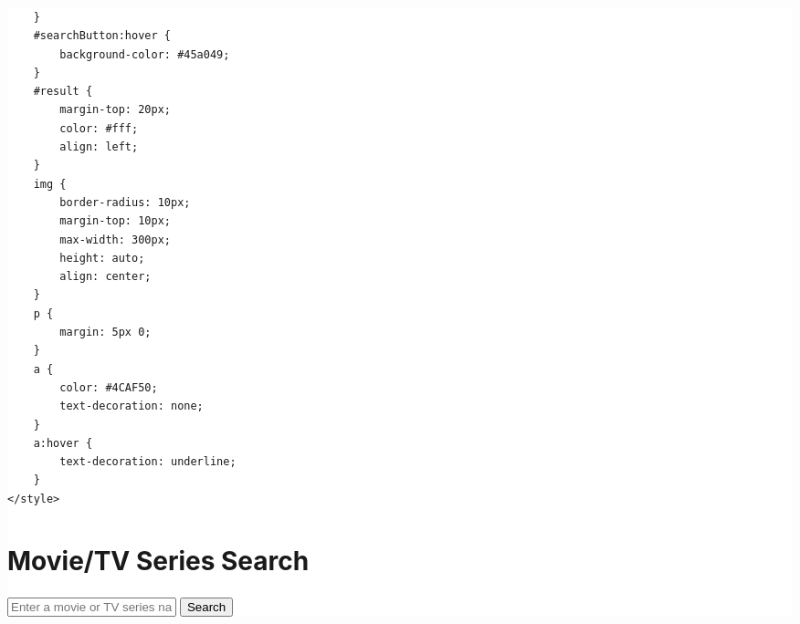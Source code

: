         }
        #searchButton:hover {
            background-color: #45a049;
        }
        #result {
            margin-top: 20px;
            color: #fff;
            align: left;
        }
        img {
            border-radius: 10px;
            margin-top: 10px;
            max-width: 300px;
            height: auto;
            align: center;
        }
        p {
            margin: 5px 0;
        }
        a {
            color: #4CAF50;
            text-decoration: none;
        }
        a:hover {
            text-decoration: underline;
        }
    </style>

</head>
<body>
    <div class="container">
        <h1>Movie/TV Series Search</h1>
        <input type="text" id="searchInput" placeholder="Enter a movie or TV series name">
        <button id="searchButton">Search</button>
        <div id="result"></div>
    </div>
    <script>
        const searchInput = document.getElementById('searchInput');
        const searchButton = document.getElementById('searchButton');
        const resultDiv = document.getElementById('result');
        const apiKey = '8b9514e6242bb1620afcbec32775e783';

        
        const genreMap = {
               12: "Adventure",
               14: "Fantasy",
               16: "Animation",
               18: "Drama",
               27: "Horror",
               28: "Action",
               35: "Comedy",
               36: "History",
               37: "Western",
               53: "Thriller",
               80: "Crime",
               99: "Documentary",
               9648: "Mystery",
               10402: "Music",
               10749: "Romance",
               10751: "Family",
               10752: "War",
               10759: "Action & Adventure",
               10762: "Kids",
               10763: "News",
               10764: "Reality",